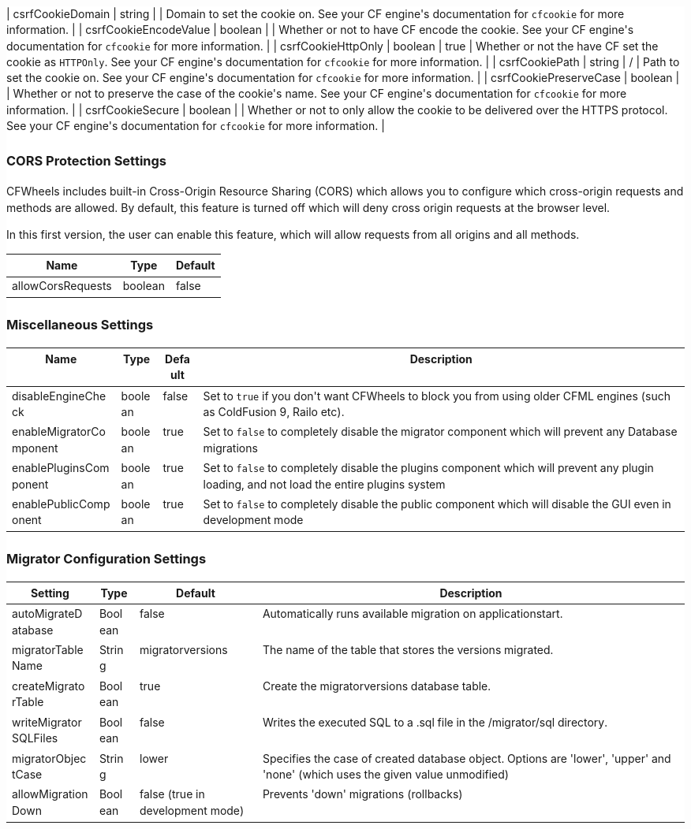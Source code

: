 | csrfCookieDomain              | string  |                        | Domain to set the cookie on. See your CF engine's documentation for `cfcookie` for more information.                                                                                                                                                                                                                                                    |
| csrfCookieEncodeValue         | boolean |                        | Whether or not to have CF encode the cookie. See your CF engine's documentation for `cfcookie` for more information.                                                                                                                                                                                                                                    |
| csrfCookieHttpOnly            | boolean | true                   | Whether or not the have CF set the cookie as `HTTPOnly`. See your CF engine's documentation for `cfcookie` for more information.                                                                                                                                                                                                                        |
| csrfCookiePath                | string  | /                      | Path to set the cookie on. See your CF engine's documentation for `cfcookie` for more information.                                                                                                                                                                                                                                                      |
| csrfCookiePreserveCase        | boolean |                        | Whether or not to preserve the case of the cookie's name. See your CF engine's documentation for `cfcookie` for more information.                                                                                                                                                                                                                       |
| csrfCookieSecure              | boolean |                        | Whether or not to only allow the cookie to be delivered over the HTTPS protocol. See your CF engine's documentation for `cfcookie` for more information.                                                                                                                                                                                                |

### CORS Protection Settings

CFWheels includes built-in Cross-Origin Resource Sharing (CORS) which allows you to configure which cross-origin requests and methods are allowed. By default, this feature is turned off which will deny cross origin requests at the browser level.&#x20;

In this first version, the user can enable this feature, which will allow requests from all origins and all methods.&#x20;

| Name              | Type    | Default |
| ----------------- | ------- | ------- |
| allowCorsRequests | boolean | false   |

### Miscellaneous Settings

| Name                    | Type    | Default | Description                                                                                                                              |
| ----------------------- | ------- | ------- | ---------------------------------------------------------------------------------------------------------------------------------------- |
| disableEngineCheck      | boolean | false   | Set to `true` if you don't want CFWheels to block you from using older CFML engines (such as ColdFusion 9, Railo etc).                   |
| enableMigratorComponent | boolean | true    | Set to `false` to completely disable the migrator component which will prevent any Database migrations                                   |
| enablePluginsComponent  | boolean | true    | Set to `false` to completely disable the plugins component which will prevent any plugin loading, and not load the entire plugins system |
| enablePublicComponent   | boolean | true    | Set to `false` to completely disable the public component which will disable the GUI even in development mode                            |

### Migrator Configuration Settings

| Setting               | Type    | Default                          | Description                                                                                                                    |
| --------------------- | ------- | -------------------------------- | ------------------------------------------------------------------------------------------------------------------------------ |
| autoMigrateDatabase   | Boolean | false                            | Automatically runs available migration on applicationstart.                                                                    |
| migratorTableName     | String  | migratorversions                 | The name of the table that stores the versions migrated.                                                                       |
| createMigratorTable   | Boolean | true                             | Create the migratorversions database table.                                                                                    |
| writeMigratorSQLFiles | Boolean | false                            | Writes the executed SQL to a .sql file in the /migrator/sql directory.                                                         |
| migratorObjectCase    | String  | lower                            | Specifies the case of created database object. Options are 'lower', 'upper' and 'none' (which uses the given value unmodified) |
| allowMigrationDown    | Boolean | false (true in development mode) | Prevents 'down' migrations (rollbacks)                                                                                         |
